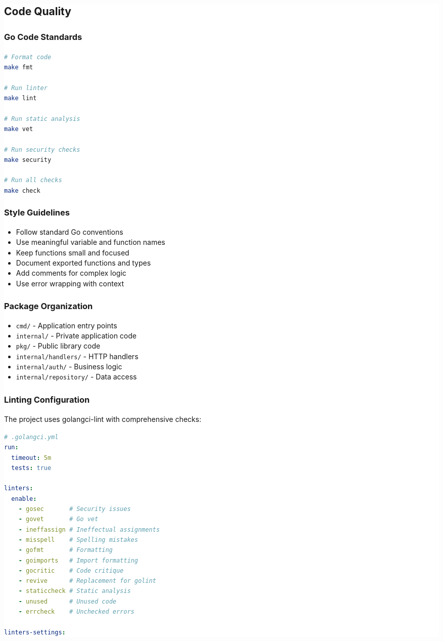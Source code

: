 ## Code Quality

### Go Code Standards

```bash
# Format code
make fmt

# Run linter
make lint

# Run static analysis
make vet

# Run security checks
make security

# Run all checks
make check
```

### Style Guidelines

- Follow standard Go conventions
- Use meaningful variable and function names
- Keep functions small and focused
- Document exported functions and types
- Add comments for complex logic
- Use error wrapping with context

### Package Organization

- `cmd/` - Application entry points
- `internal/` - Private application code
- `pkg/` - Public library code
- `internal/handlers/` - HTTP handlers
- `internal/auth/` - Business logic
- `internal/repository/` - Data access

### Linting Configuration

The project uses golangci-lint with comprehensive checks:

```yaml
# .golangci.yml
run:
  timeout: 5m
  tests: true

linters:
  enable:
    - gosec       # Security issues
    - govet       # Go vet
    - ineffassign # Ineffectual assignments
    - misspell    # Spelling mistakes
    - gofmt       # Formatting
    - goimports   # Import formatting
    - gocritic    # Code critique
    - revive      # Replacement for golint
    - staticcheck # Static analysis
    - unused      # Unused code
    - errcheck    # Unchecked errors

linters-settings:
```